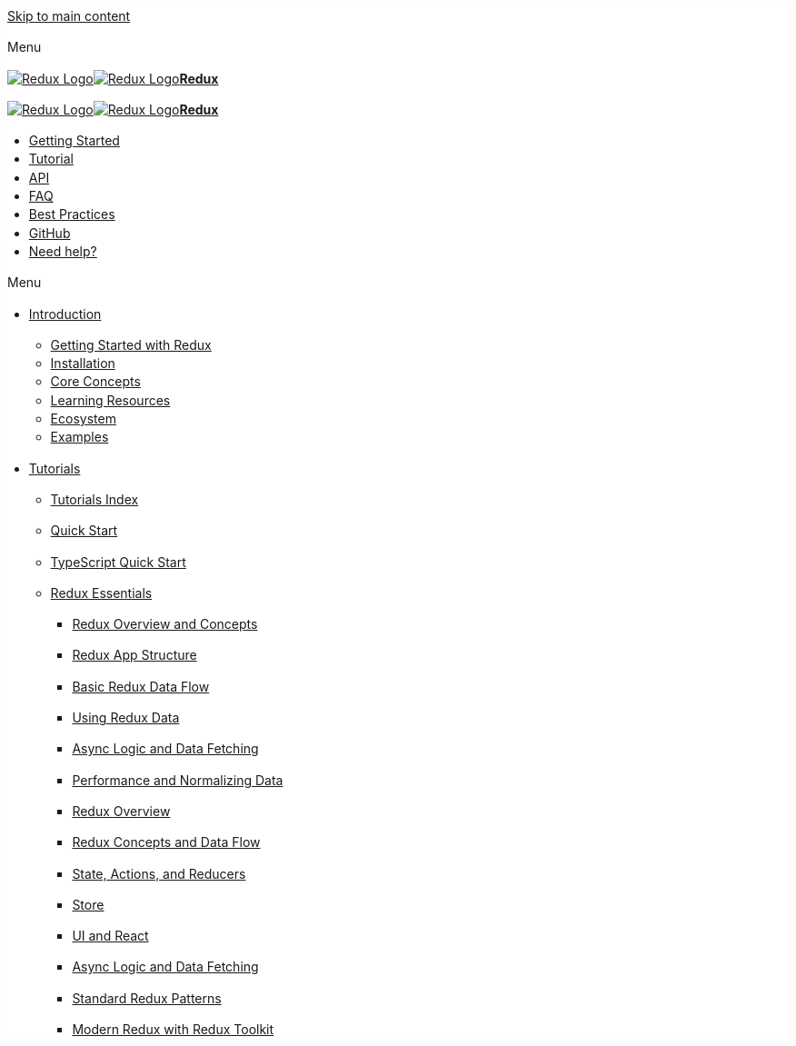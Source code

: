 <a href="#main" class="skipToContent_1oUP">Skip to main content</a>

Menu

<a href="../../index.html" class="navbar__brand"><img src="../../../d33wubrfki0l68.cloudfront.net/0834d0215db51e91525a25acf97433051f280f2f/c30f5/img/redux.svg" alt="Redux Logo" class="themedImage_1VuW themedImage--light_3UqQ navbar__logo" /><img src="../../../d33wubrfki0l68.cloudfront.net/0834d0215db51e91525a25acf97433051f280f2f/c30f5/img/redux.svg" alt="Redux Logo" class="themedImage_1VuW themedImage--dark_hz6m navbar__logo" /><strong>Redux</strong></a>

<a href="../../index.html" class="navbar__brand"><img src="../../../d33wubrfki0l68.cloudfront.net/0834d0215db51e91525a25acf97433051f280f2f/c30f5/img/redux.svg" alt="Redux Logo" class="themedImage_1VuW themedImage--light_3UqQ navbar__logo" /><img src="../../../d33wubrfki0l68.cloudfront.net/0834d0215db51e91525a25acf97433051f280f2f/c30f5/img/redux.svg" alt="Redux Logo" class="themedImage_1VuW themedImage--dark_hz6m navbar__logo" /><strong>Redux</strong></a>

- <a href="../../introduction/getting-started.html" class="menu__link">Getting Started</a>
- <a href="../../tutorials/essentials/part-1-overview-concepts.html" class="menu__link">Tutorial</a>
- <a href="../../api/api-reference.html" class="menu__link">API</a>
- <a href="../../faq.html" class="menu__link">FAQ</a>
- <a href="../../style-guide/style-guide.html" class="menu__link">Best Practices</a>
- <a href="../../../github.com/reduxjs/redux.html" class="menu__link">GitHub</a>
- <a href="../../introduction/getting-started.html#help-and-discussion" class="menu__link">Need help?</a>

Menu

- <a href="#!" class="menu__link menu__link--sublist">Introduction</a>
  - <a href="../../introduction/getting-started.html" class="menu__link">Getting Started with Redux</a>
  - <a href="../../introduction/installation.html" class="menu__link">Installation</a>
  - <a href="../../introduction/core-concepts.html" class="menu__link">Core Concepts</a>
  - <a href="../../introduction/learning-resources.html" class="menu__link">Learning Resources</a>
  - <a href="../../introduction/ecosystem.html" class="menu__link">Ecosystem</a>
  - <a href="../../introduction/examples.html" class="menu__link">Examples</a>
- <a href="#!" class="menu__link menu__link--sublist">Tutorials</a>

  - <a href="../../tutorials/index.html" class="menu__link">Tutorials Index</a>
  - <a href="../../tutorials/quick-start.html" class="menu__link">Quick Start</a>
  - <a href="../../tutorials/typescript-quick-start.html" class="menu__link">TypeScript Quick Start</a>
  - <a href="#!" class="menu__link menu__link--sublist">Redux Essentials</a>

    - <a href="../../tutorials/essentials/part-1-overview-concepts.html" class="menu__link">Redux Overview and Concepts</a>
    - <a href="../../tutorials/essentials/part-2-app-structure.html" class="menu__link">Redux App Structure</a>
    - <a href="../../tutorials/essentials/part-3-data-flow.html" class="menu__link">Basic Redux Data Flow</a>
    - <a href="../../tutorials/essentials/part-4-using-data.html" class="menu__link">Using Redux Data</a>
    - <a href="../../tutorials/essentials/part-5-async-logic.html" class="menu__link">Async Logic and Data Fetching</a>
    - <a href="../../tutorials/essentials/part-6-performance-normalization.html" class="menu__link">Performance and Normalizing Data</a>

    - <a href="../../tutorials/fundamentals/part-1-overview.html" class="menu__link">Redux Overview</a>
    - <a href="../../tutorials/fundamentals/part-2-concepts-data-flow.html" class="menu__link">Redux Concepts and Data Flow</a>
    - <a href="../../tutorials/fundamentals/part-3-state-actions-reducers.html" class="menu__link">State, Actions, and Reducers</a>
    - <a href="../../tutorials/fundamentals/part-4-store.html" class="menu__link">Store</a>
    - <a href="../../tutorials/fundamentals/part-5-ui-react.html" class="menu__link">UI and React</a>
    - <a href="../../tutorials/fundamentals/part-6-async-logic.html" class="menu__link">Async Logic and Data Fetching</a>
    - <a href="../../tutorials/fundamentals/part-7-standard-patterns.html" class="menu__link">Standard Redux Patterns</a>
    - <a href="../../tutorials/fundamentals/part-8-modern-redux.html" class="menu__link">Modern Redux with Redux Toolkit</a>
